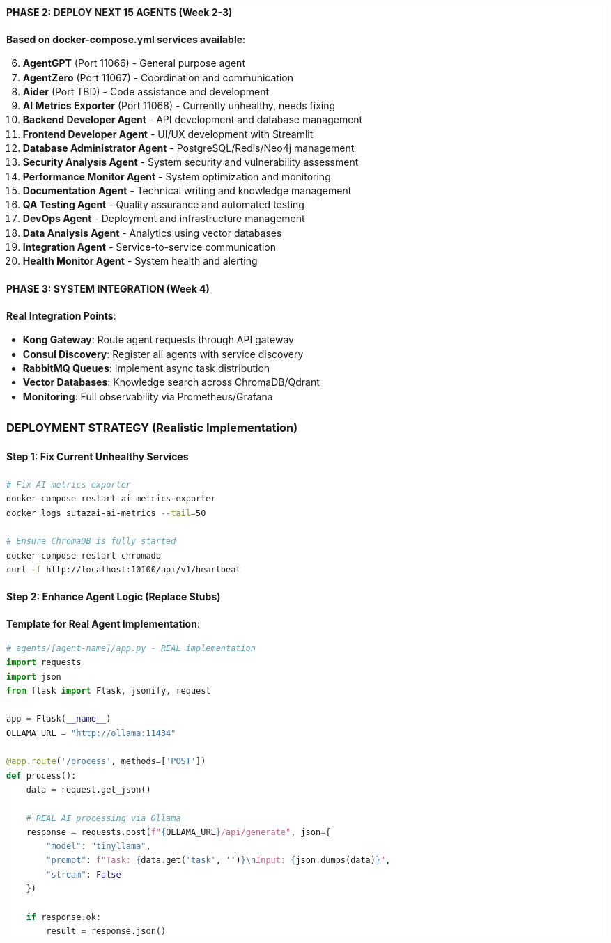#### PHASE 2: DEPLOY NEXT 15 AGENTS (Week 2-3)
**Based on docker-compose.yml services available**:

6. **AgentGPT** (Port 11066) - General purpose agent
7. **AgentZero** (Port 11067) - Coordination and communication  
8. **Aider** (Port TBD) - Code assistance and development
9. **AI Metrics Exporter** (Port 11068) - Currently unhealthy, needs fixing
10. **Backend Developer Agent** - API development and database management
11. **Frontend Developer Agent** - UI/UX development with Streamlit
12. **Database Administrator Agent** - PostgreSQL/Redis/Neo4j management
13. **Security Analysis Agent** - System security and vulnerability assessment
14. **Performance Monitor Agent** - System optimization and monitoring
15. **Documentation Agent** - Technical writing and knowledge management
16. **QA Testing Agent** - Quality assurance and automated testing
17. **DevOps Agent** - Deployment and infrastructure management  
18. **Data Analysis Agent** - Analytics using vector databases
19. **Integration Agent** - Service-to-service communication
20. **Health Monitor Agent** - System health and alerting

#### PHASE 3: SYSTEM INTEGRATION (Week 4)
**Real Integration Points**:
- **Kong Gateway**: Route agent requests through API gateway
- **Consul Discovery**: Register all agents with service discovery
- **RabbitMQ Queues**: Implement async task distribution
- **Vector Databases**: Knowledge search across ChromaDB/Qdrant
- **Monitoring**: Full observability via Prometheus/Grafana

### DEPLOYMENT STRATEGY (Realistic Implementation)

#### Step 1: Fix Current Unhealthy Services
```bash
# Fix AI metrics exporter
docker-compose restart ai-metrics-exporter
docker logs sutazai-ai-metrics --tail=50

# Ensure ChromaDB is fully started
docker-compose restart chromadb
curl -f http://localhost:10100/api/v1/heartbeat
```

#### Step 2: Enhance Agent Logic (Replace Stubs)
**Template for Real Agent Implementation**:
```python
# agents/[agent-name]/app.py - REAL implementation
import requests
import json
from flask import Flask, jsonify, request

app = Flask(__name__)
OLLAMA_URL = "http://ollama:11434"

@app.route('/process', methods=['POST'])
def process():
    data = request.get_json()
    
    # REAL AI processing via Ollama
    response = requests.post(f"{OLLAMA_URL}/api/generate", json={
        "model": "tinyllama",
        "prompt": f"Task: {data.get('task', '')}\nInput: {json.dumps(data)}",
        "stream": False
    })
    
    if response.ok:
        result = response.json()
```